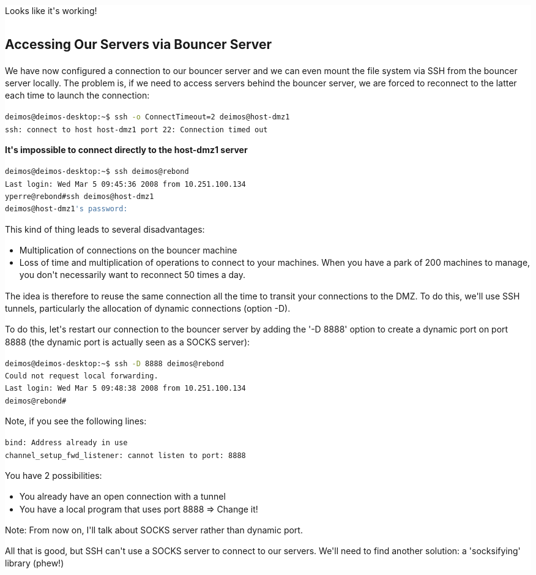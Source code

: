 Looks like it's working!

## Accessing Our Servers via Bouncer Server

We have now configured a connection to our bouncer server and we can even mount the file system via SSH from the bouncer server locally. The problem is, if we need to access servers behind the bouncer server, we are forced to reconnect to the latter each time to launch the connection:

```bash
deimos@deimos-desktop:~$ ssh -o ConnectTimeout=2 deimos@host-dmz1
ssh: connect to host host-dmz1 port 22: Connection timed out
```

**It's impossible to connect directly to the host-dmz1 server**

```bash
deimos@deimos-desktop:~$ ssh deimos@rebond
Last login: Wed Mar 5 09:45:36 2008 from 10.251.100.134
yperre@rebond#ssh deimos@host-dmz1
deimos@host-dmz1's password:
```

This kind of thing leads to several disadvantages:

- Multiplication of connections on the bouncer machine
- Loss of time and multiplication of operations to connect to your machines. When you have a park of 200 machines to manage, you don't necessarily want to reconnect 50 times a day.

The idea is therefore to reuse the same connection all the time to transit your connections to the DMZ. To do this, we'll use SSH tunnels, particularly the allocation of dynamic connections (option -D).

To do this, let's restart our connection to the bouncer server by adding the '-D 8888' option to create a dynamic port on port 8888 (the dynamic port is actually seen as a SOCKS server):

```bash
deimos@deimos-desktop:~$ ssh -D 8888 deimos@rebond
Could not request local forwarding.
Last login: Wed Mar 5 09:48:38 2008 from 10.251.100.134
deimos@rebond#
```

Note, if you see the following lines:

```
bind: Address already in use
channel_setup_fwd_listener: cannot listen to port: 8888
```

You have 2 possibilities:

- You already have an open connection with a tunnel
- You have a local program that uses port 8888 => Change it!

Note: From now on, I'll talk about SOCKS server rather than dynamic port.

All that is good, but SSH can't use a SOCKS server to connect to our servers. We'll need to find another solution: a 'socksifying' library (phew!)
